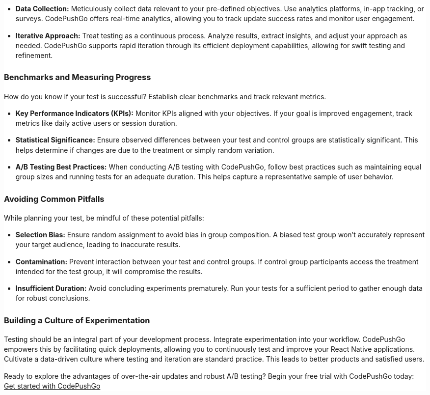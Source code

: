 * **Data Collection:**  Meticulously collect data relevant to your pre-defined objectives.  Use analytics platforms, in-app tracking, or surveys. CodePushGo offers real-time analytics, allowing you to track update success rates and monitor user engagement.

* **Iterative Approach:** Treat testing as a continuous process. Analyze results, extract insights, and adjust your approach as needed. CodePushGo supports rapid iteration through its efficient deployment capabilities, allowing for swift testing and refinement.

### Benchmarks and Measuring Progress

How do you know if your test is successful?  Establish clear benchmarks and track relevant metrics.

* **Key Performance Indicators (KPIs):**  Monitor KPIs aligned with your objectives. If your goal is improved engagement, track metrics like daily active users or session duration.

* **Statistical Significance:**  Ensure observed differences between your test and control groups are statistically significant.  This helps determine if changes are due to the treatment or simply random variation.

* **A/B Testing Best Practices:** When conducting A/B testing with CodePushGo, follow best practices such as maintaining equal group sizes and running tests for an adequate duration. This helps capture a representative sample of user behavior.

### Avoiding Common Pitfalls

While planning your test, be mindful of these potential pitfalls:

* **Selection Bias:** Ensure random assignment to avoid bias in group composition.  A biased test group won’t accurately represent your target audience, leading to inaccurate results.

* **Contamination:**  Prevent interaction between your test and control groups.  If control group participants access the treatment intended for the test group, it will compromise the results.

* **Insufficient Duration:** Avoid concluding experiments prematurely.  Run your tests for a sufficient period to gather enough data for robust conclusions.

### Building a Culture of Experimentation

Testing should be an integral part of your development process. Integrate experimentation into your workflow.  CodePushGo empowers this by facilitating quick deployments, allowing you to continuously test and improve your React Native applications. Cultivate a data-driven culture where testing and iteration are standard practice. This leads to better products and satisfied users.

Ready to explore the advantages of over-the-air updates and robust A/B testing?  Begin your free trial with CodePushGo today:  [Get started with CodePushGo](https://codepushgo.com)
